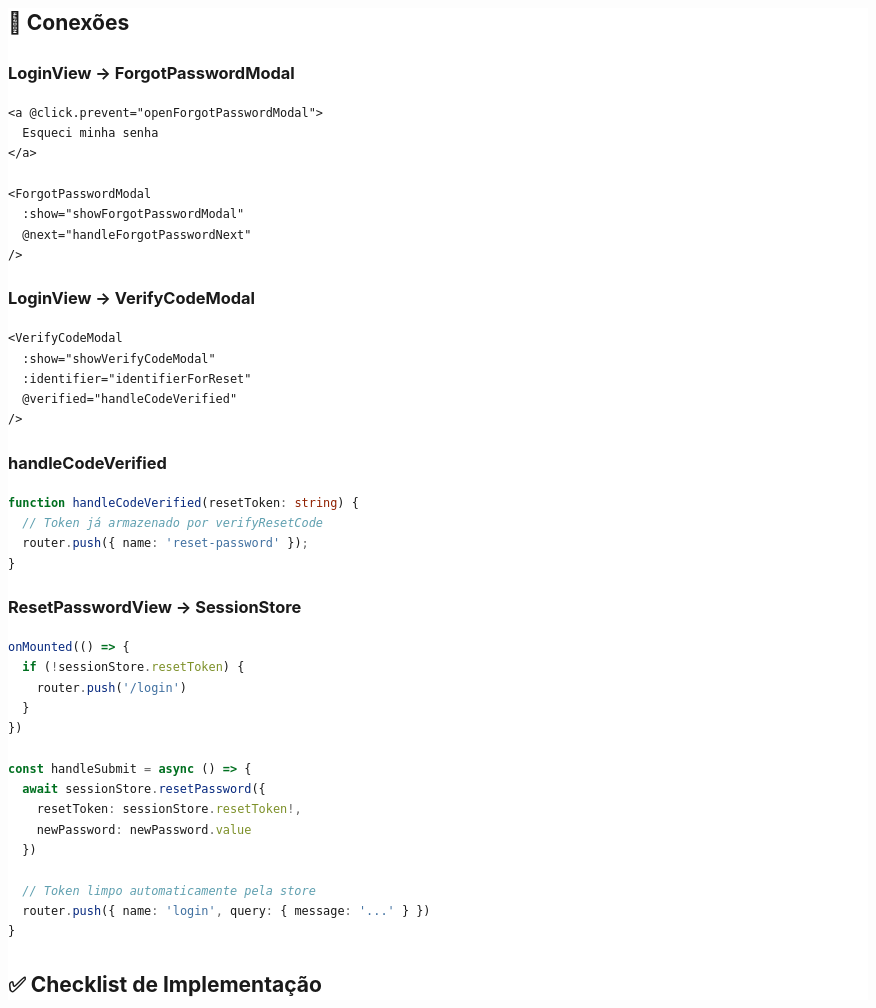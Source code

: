 ## 🔗 Conexões

### **LoginView → ForgotPasswordModal**
```vue
<a @click.prevent="openForgotPasswordModal">
  Esqueci minha senha
</a>

<ForgotPasswordModal
  :show="showForgotPasswordModal"
  @next="handleForgotPasswordNext"
/>
```

### **LoginView → VerifyCodeModal**
```vue
<VerifyCodeModal
  :show="showVerifyCodeModal"
  :identifier="identifierForReset"
  @verified="handleCodeVerified"
/>
```

### **handleCodeVerified**
```typescript
function handleCodeVerified(resetToken: string) {
  // Token já armazenado por verifyResetCode
  router.push({ name: 'reset-password' });
}
```

### **ResetPasswordView → SessionStore**
```typescript
onMounted(() => {
  if (!sessionStore.resetToken) {
    router.push('/login')
  }
})

const handleSubmit = async () => {
  await sessionStore.resetPassword({
    resetToken: sessionStore.resetToken!,
    newPassword: newPassword.value
  })
  
  // Token limpo automaticamente pela store
  router.push({ name: 'login', query: { message: '...' } })
}
```

## ✅ Checklist de Implementação
